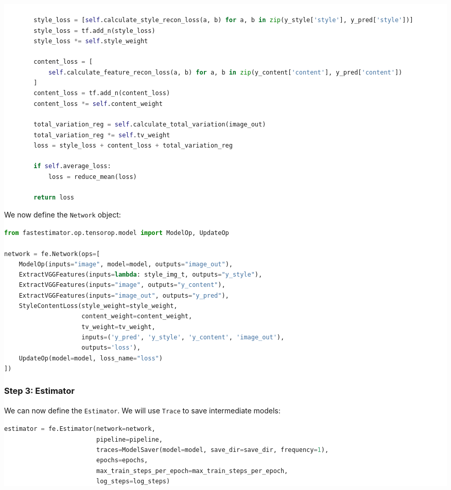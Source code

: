 ```python

        style_loss = [self.calculate_style_recon_loss(a, b) for a, b in zip(y_style['style'], y_pred['style'])]
        style_loss = tf.add_n(style_loss)
        style_loss *= self.style_weight

        content_loss = [
            self.calculate_feature_recon_loss(a, b) for a, b in zip(y_content['content'], y_pred['content'])
        ]
        content_loss = tf.add_n(content_loss)
        content_loss *= self.content_weight

        total_variation_reg = self.calculate_total_variation(image_out)
        total_variation_reg *= self.tv_weight
        loss = style_loss + content_loss + total_variation_reg

        if self.average_loss:
            loss = reduce_mean(loss)

        return loss
```

We now define the `Network` object:


```python
from fastestimator.op.tensorop.model import ModelOp, UpdateOp

network = fe.Network(ops=[
    ModelOp(inputs="image", model=model, outputs="image_out"),
    ExtractVGGFeatures(inputs=lambda: style_img_t, outputs="y_style"),
    ExtractVGGFeatures(inputs="image", outputs="y_content"),
    ExtractVGGFeatures(inputs="image_out", outputs="y_pred"),
    StyleContentLoss(style_weight=style_weight,
                     content_weight=content_weight,
                     tv_weight=tv_weight,
                     inputs=('y_pred', 'y_style', 'y_content', 'image_out'),
                     outputs='loss'),
    UpdateOp(model=model, loss_name="loss")
])
```

### Step 3: Estimator

We can now define the `Estimator`. We will use `Trace` to save intermediate models:


```python
estimator = fe.Estimator(network=network,
                         pipeline=pipeline,
                         traces=ModelSaver(model=model, save_dir=save_dir, frequency=1),
                         epochs=epochs,
                         max_train_steps_per_epoch=max_train_steps_per_epoch,
                         log_steps=log_steps)
```
